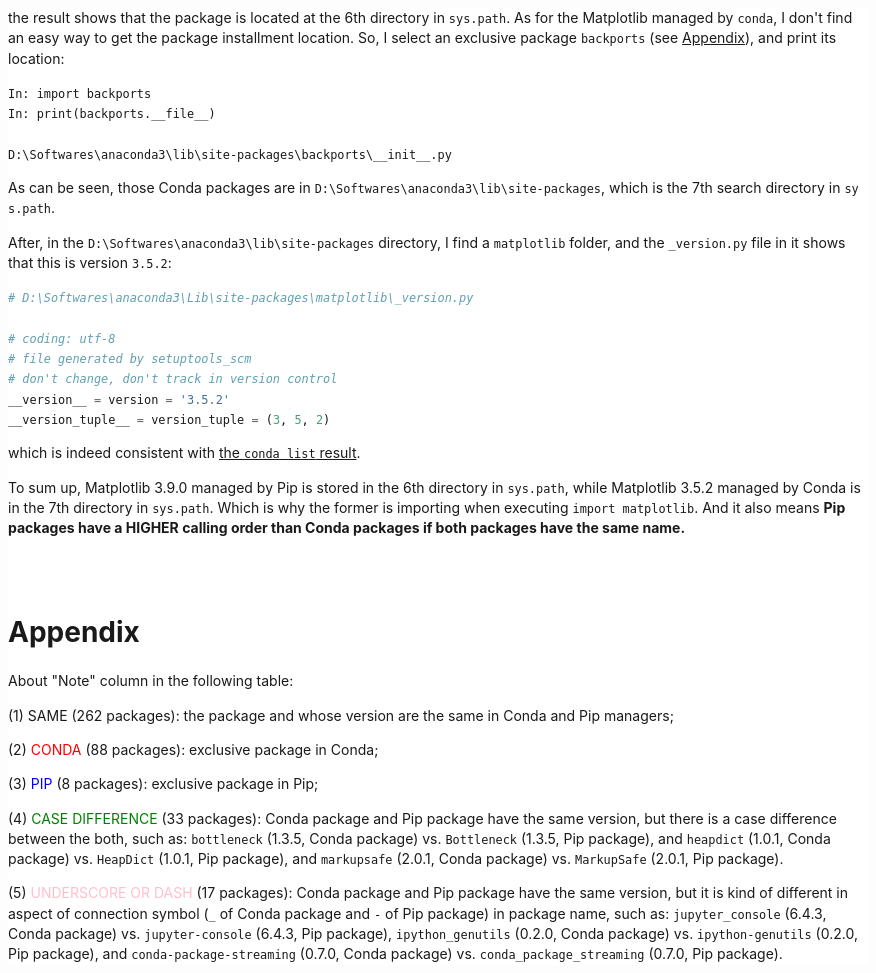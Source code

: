 the result shows that the package is located at the 6th directory in `sys.path`. As for the Matplotlib managed by `conda`, I don't find an easy way to get the package installment location. So, I select an exclusive package `backports` (see [Appendix](#Appendix)), and print its location:

```
In: import backports
In: print(backports.__file__)

D:\Softwares\anaconda3\lib\site-packages\backports\__init__.py
```

As can be seen, those Conda packages are in `D:\Softwares\anaconda3\lib\site-packages`, which is the 7th search directory in `sys.path`.

After, in the `D:\Softwares\anaconda3\lib\site-packages` directory, I find a `matplotlib` folder, and the `_version.py` file in it shows that this is version `3.5.2`:

```python
# D:\Softwares\anaconda3\Lib\site-packages\matplotlib\_version.py

# coding: utf-8
# file generated by setuptools_scm
# don't change, don't track in version control
__version__ = version = '3.5.2'
__version_tuple__ = version_tuple = (3, 5, 2)
```

which is indeed consistent with [the `conda list` result](#conda-list-result).

To sum up, Matplotlib 3.9.0 managed by Pip is stored in the 6th directory  in `sys.path`, while Matplotlib 3.5.2 managed by Conda is in the 7th directory in `sys.path`. Which is why the former is importing when executing `import matplotlib`. And it also means **Pip packages have a HIGHER calling order than Conda packages if both packages have the same name.** 

<br>

# Appendix

About "Note" column in the following table:

(1) SAME (262 packages): the package and whose version are the same in Conda and Pip managers;

(2) <font color="red">CONDA</font> (88 packages): exclusive package in Conda;

(3) <font color="blue">PIP</font> (8 packages): exclusive package in Pip;

(4) <font color ="green">CASE DIFFERENCE</font> (33 packages): Conda package and Pip package have the same version, but there is a case difference between the both, such as: `bottleneck` (1.3.5, Conda package) vs. `Bottleneck` (1.3.5, Pip package), and `heapdict` (1.0.1, Conda package) vs. `HeapDict` (1.0.1, Pip package), and `markupsafe` (2.0.1, Conda package) vs. `MarkupSafe` (2.0.1, Pip package). 

(5) <font color="pink">UNDERSCORE OR DASH</font> (17 packages): Conda package and Pip package have the same version, but it is kind of different in aspect of connection symbol (`_` of Conda package and `-` of Pip package) in package name, such as: `jupyter_console` (6.4.3, Conda package) vs. `jupyter-console` (6.4.3, Pip package), `ipython_genutils` (0.2.0, Conda package) vs. `ipython-genutils` (0.2.0, Pip package), and `conda-package-streaming` (0.7.0, Conda package) vs. `conda_package_streaming` (0.7.0, Pip package).
